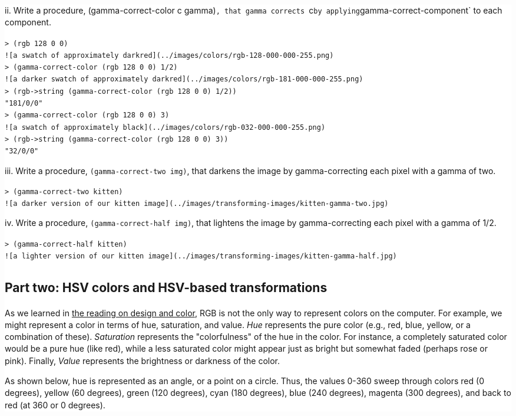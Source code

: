 ii. Write a procedure, (gamma-correct-color c gamma)`, that gamma corrects `c` by applying `gamma-correct-component` to each component.

```
> (rgb 128 0 0)
![a swatch of approximately darkred](../images/colors/rgb-128-000-000-255.png)
> (gamma-correct-color (rgb 128 0 0) 1/2)
![a darker swatch of approximately darkred](../images/colors/rgb-181-000-000-255.png)
> (rgb->string (gamma-correct-color (rgb 128 0 0) 1/2))
"181/0/0"
> (gamma-correct-color (rgb 128 0 0) 3)
![a swatch of approximately black](../images/colors/rgb-032-000-000-255.png)
> (rgb->string (gamma-correct-color (rgb 128 0 0) 3))
"32/0/0"
```

iii. Write a procedure, `(gamma-correct-two img)`, that darkens the image by gamma-correcting each pixel with a gamma of two.

```
> (gamma-correct-two kitten)
![a darker version of our kitten image](../images/transforming-images/kitten-gamma-two.jpg)
```

iv. Write a procedure, `(gamma-correct-half img)`, that lightens the image by gamma-correcting each pixel with a gamma of 1/2.

```
> (gamma-correct-half kitten)
![a lighter version of our kitten image](../images/transforming-images/kitten-gamma-half.jpg)
```

Part two: HSV colors and HSV-based transformations
--------------------------------------------------

As we learned in [the reading on design and color](../readings/design-and-color-reading.html), RGB is not the only way to represent colors on the computer.  For example, we might represent a color in terms of hue, saturation, and value.  _Hue_ represents the pure color (e.g., red, blue, yellow, or a combination of these). _Saturation_ represents the "colorfulness" of the hue in the color. For instance, a completely saturated color would be a pure hue (like red), while a less saturated color might appear just as bright but somewhat faded (perhaps rose or pink). Finally, _Value_ represents the brightness or darkness of the color.

As shown below, hue is represented as an angle, or a point on a circle. Thus, the values 0-360 sweep through colors red (0 degrees), yellow (60 degrees), green (120 degrees), cyan (180 degrees), blue (240 degrees), magenta (300 degrees), and back to red (at 360 or 0 degrees).
